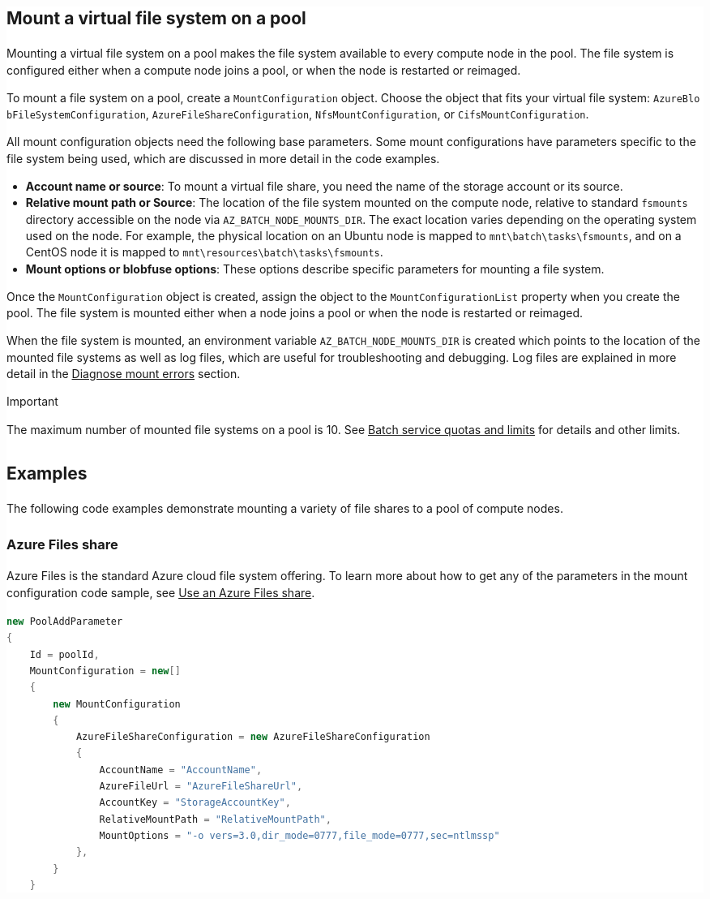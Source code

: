 ## Mount a virtual file system on a pool  

Mounting a virtual file system on a pool makes the file system available to every compute node in the pool. The file system is configured either when a compute node joins a pool, or when the node is restarted or reimaged.

To mount a file system on a pool, create a `MountConfiguration` object. Choose the object that fits your virtual file system: `AzureBlobFileSystemConfiguration`, `AzureFileShareConfiguration`, `NfsMountConfiguration`, or `CifsMountConfiguration`.

All mount configuration objects need the following base parameters. Some mount configurations have parameters specific to the file system being used, which are discussed in more detail in the code examples.

- **Account name or source**: To mount a virtual file share, you need the name of the storage account or its source.
- **Relative mount path or Source**: The location of the file system mounted on the compute node, relative to standard `fsmounts` directory accessible on the node via `AZ_BATCH_NODE_MOUNTS_DIR`. The exact location varies depending on the operating system used on the node. For example, the physical location on an Ubuntu node is mapped to `mnt\batch\tasks\fsmounts`, and on a CentOS node it is mapped to `mnt\resources\batch\tasks\fsmounts`.
- **Mount options or blobfuse options**: These options describe specific parameters for mounting a file system.

Once the `MountConfiguration` object is created, assign the object to the `MountConfigurationList` property when you create the pool. The file system is mounted either when a node joins a pool or when the node is restarted or reimaged.

When the file system is mounted, an environment variable `AZ_BATCH_NODE_MOUNTS_DIR` is created which points to the location of the mounted file systems as well as log files, which are useful for troubleshooting and debugging. Log files are explained in more detail in the [Diagnose mount errors](#diagnose-mount-errors) section.  

> [!IMPORTANT]
> The maximum number of mounted file systems on a pool is 10. See [Batch service quotas and limits](batch-quota-limit.md#other-limits) for details and other limits.

## Examples

The following code examples demonstrate mounting a variety of file shares to a pool of compute nodes.

### Azure Files share

Azure Files is the standard Azure cloud file system offering. To learn more about how to get any of the parameters in the mount configuration code sample, see [Use an Azure Files share](../storage/files/storage-how-to-use-files-windows.md).

```csharp
new PoolAddParameter
{
    Id = poolId,
    MountConfiguration = new[]
    {
        new MountConfiguration
        {
            AzureFileShareConfiguration = new AzureFileShareConfiguration
            {
                AccountName = "AccountName",
                AzureFileUrl = "AzureFileShareUrl",
                AccountKey = "StorageAccountKey",
                RelativeMountPath = "RelativeMountPath",
                MountOptions = "-o vers=3.0,dir_mode=0777,file_mode=0777,sec=ntlmssp"
            },
        }
    }
```